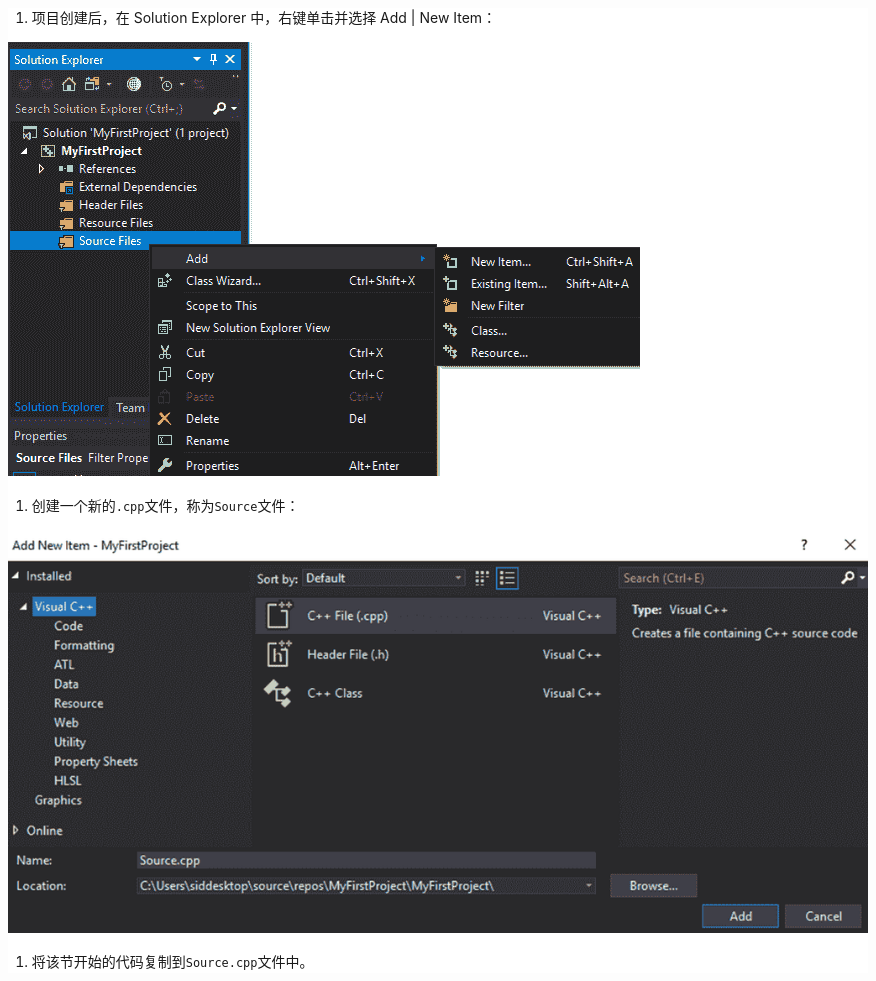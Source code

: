 1.  项目创建后，在 Solution Explorer 中，右键单击并选择 Add | New Item：

![图片](img/552989f8-944f-4b65-bc77-e97a21607b67.png)

1.  创建一个新的`.cpp`文件，称为`Source`文件：

![图片](img/0d158b87-6031-4a65-b7ba-5e5c18ccdeb6.png)

1.  将该节开始的代码复制到`Source.cpp`文件中。
